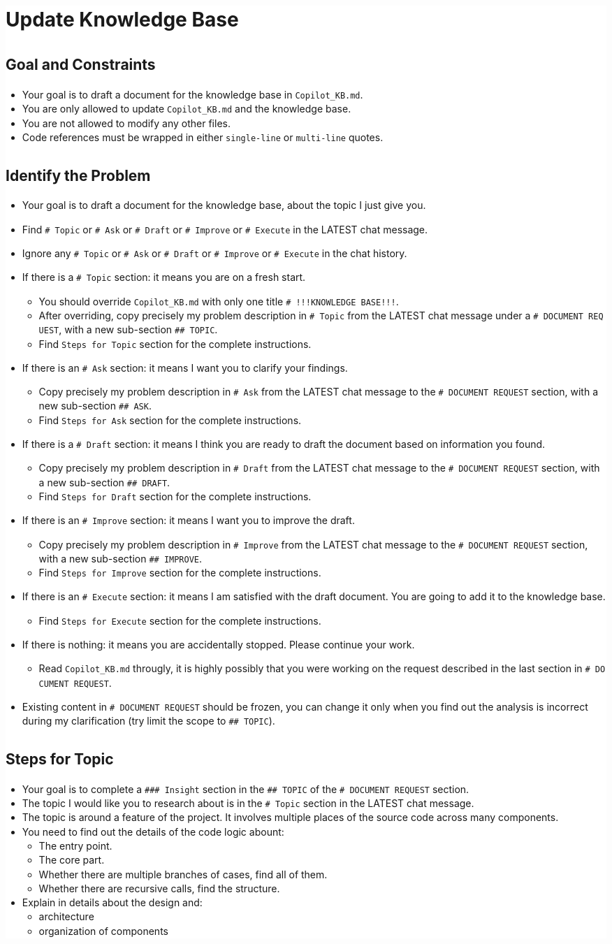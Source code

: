 # Update Knowledge Base

## Goal and Constraints

- Your goal is to draft a document for the knowledge base in `Copilot_KB.md`.
- You are only allowed to update `Copilot_KB.md` and the knowledge base.
- You are not allowed to modify any other files.
- Code references must be wrapped in either `single-line` or ```multi-line``` quotes.

## Identify the Problem

- Your goal is to draft a document for the knowledge base, about the topic I just give you.
- Find `# Topic` or `# Ask` or `# Draft` or `# Improve` or `# Execute` in the LATEST chat message.
- Ignore any `# Topic` or `# Ask` or `# Draft` or `# Improve` or `# Execute` in the chat history.

- If there is a `# Topic` section: it means you are on a fresh start.
  - You should override `Copilot_KB.md` with only one title `# !!!KNOWLEDGE BASE!!!`.
  - After overriding, copy precisely my problem description in `# Topic` from the LATEST chat message under a `# DOCUMENT REQUEST`, with a new sub-section `## TOPIC`.
  - Find `Steps for Topic` section for the complete instructions.

- If there is an `# Ask` section: it means I want you to clarify your findings.
  - Copy precisely my problem description in `# Ask` from the LATEST chat message to the `# DOCUMENT REQUEST` section, with a new sub-section `## ASK`.
  - Find `Steps for Ask` section for the complete instructions.

- If there is a `# Draft` section: it means I think you are ready to draft the document based on information you found.
  - Copy precisely my problem description in `# Draft` from the LATEST chat message to the `# DOCUMENT REQUEST` section, with a new sub-section `## DRAFT`.
  - Find `Steps for Draft` section for the complete instructions.

- If there is an `# Improve` section: it means I want you to improve the draft.
  - Copy precisely my problem description in `# Improve` from the LATEST chat message to the `# DOCUMENT REQUEST` section, with a new sub-section `## IMPROVE`.
  - Find `Steps for Improve` section for the complete instructions.

- If there is an `# Execute` section: it means I am satisfied with the draft document. You are going to add it to the knowledge base.
  - Find `Steps for Execute` section for the complete instructions.

- If there is nothing: it means you are accidentally stopped. Please continue your work.
  - Read `Copilot_KB.md` througly, it is highly possibly that you were working on the request described in the last section in `# DOCUMENT REQUEST`.

- Existing content in `# DOCUMENT REQUEST` should be frozen, you can change it only when you find out the analysis is incorrect during my clarification (try limit the scope to `## TOPIC`).

## Steps for Topic

- Your goal is to complete a `### Insight` section in the `## TOPIC` of the `# DOCUMENT REQUEST` section.
- The topic I would like you to research about is in the `# Topic` section in the LATEST chat message.
- The topic is around a feature of the project. It involves multiple places of the source code across many components.
- You need to find out the details of the code logic abount:
  - The entry point.
  - The core part.
  - Whether there are multiple branches of cases, find all of them.
  - Whether there are recursive calls, find the structure.
- Explain in details about the design and:
  - architecture
  - organization of components